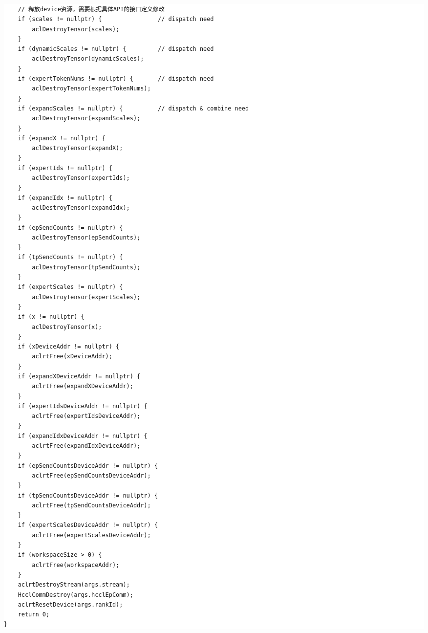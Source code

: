         // 释放device资源，需要根据具体API的接口定义修改
        if (scales != nullptr) {                // dispatch need
            aclDestroyTensor(scales);
        }
        if (dynamicScales != nullptr) {         // dispatch need
            aclDestroyTensor(dynamicScales);
        }
        if (expertTokenNums != nullptr) {       // dispatch need
            aclDestroyTensor(expertTokenNums);
        }
        if (expandScales != nullptr) {          // dispatch & combine need
            aclDestroyTensor(expandScales);
        }
        if (expandX != nullptr) {
            aclDestroyTensor(expandX);
        }
        if (expertIds != nullptr) {
            aclDestroyTensor(expertIds);
        }
        if (expandIdx != nullptr) {
            aclDestroyTensor(expandIdx);
        }
        if (epSendCounts != nullptr) {
            aclDestroyTensor(epSendCounts);
        }
        if (tpSendCounts != nullptr) {
            aclDestroyTensor(tpSendCounts);
        }
        if (expertScales != nullptr) {
            aclDestroyTensor(expertScales);
        }
        if (x != nullptr) {
            aclDestroyTensor(x);
        }
        if (xDeviceAddr != nullptr) {
            aclrtFree(xDeviceAddr);
        }
        if (expandXDeviceAddr != nullptr) {
            aclrtFree(expandXDeviceAddr);
        }
        if (expertIdsDeviceAddr != nullptr) {
            aclrtFree(expertIdsDeviceAddr);
        }
        if (expandIdxDeviceAddr != nullptr) {
            aclrtFree(expandIdxDeviceAddr);
        }
        if (epSendCountsDeviceAddr != nullptr) {
            aclrtFree(epSendCountsDeviceAddr);
        }
        if (tpSendCountsDeviceAddr != nullptr) {
            aclrtFree(tpSendCountsDeviceAddr);
        }
        if (expertScalesDeviceAddr != nullptr) {
            aclrtFree(expertScalesDeviceAddr);
        }
        if (workspaceSize > 0) {
            aclrtFree(workspaceAddr);
        }
        aclrtDestroyStream(args.stream);
        HcclCommDestroy(args.hcclEpComm);
        aclrtResetDevice(args.rankId);
        return 0;
    }
